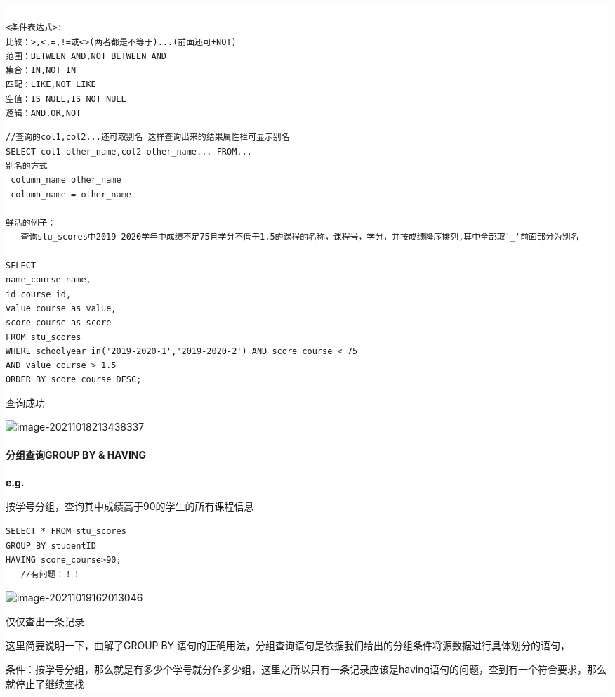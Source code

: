 ```
    
<条件表达式>:
比较：>,<,=,!=或<>(两者都是不等于)...(前面还可+NOT)
范围：BETWEEN AND,NOT BETWEEN AND
集合：IN,NOT IN
匹配：LIKE,NOT LIKE
空值：IS NULL,IS NOT NULL
逻辑：AND,OR,NOT
```

```
//查询的col1,col2...还可取别名 这样查询出来的结果属性栏可显示别名
SELECT col1 other_name,col2 other_name... FROM...
别名的方式
 column_name other_name 
 column_name = other_name
    
鲜活的例子：
   查询stu_scores中2019-2020学年中成绩不足75且学分不低于1.5的课程的名称，课程号，学分，并按成绩降序排列,其中全部取'_'前面部分为别名
    
SELECT 
name_course name,
id_course id,
value_course as value,
score_course as score
FROM stu_scores
WHERE schoolyear in('2019-2020-1','2019-2020-2') AND score_course < 75
AND value_course > 1.5
ORDER BY score_course DESC;
```

查询成功

![image-20211018213438337](https://raw.githubusercontent.com/Yolo-hwt/csdnPicAtGithub/image-20211018213438337.png)

#### 分组查询GROUP BY & HAVING

**e.g.**

按学号分组，查询其中成绩高于90的学生的所有课程信息

```
SELECT * FROM stu_scores
GROUP BY studentID
HAVING score_course>90;    
   //有问题！！！
```

![image-20211019162013046](https://raw.githubusercontent.com/Yolo-hwt/csdnPicAtGithub/image-20211019162013046.png)

仅仅查出一条记录

这里简要说明一下，曲解了GROUP BY 语句的正确用法，分组查询语句是依据我们给出的分组条件将源数据进行具体划分的语句，

条件：按学号分组，那么就是有多少个学号就分作多少组，这里之所以只有一条记录应该是having语句的问题，查到有一个符合要求，那么就停止了继续查找
